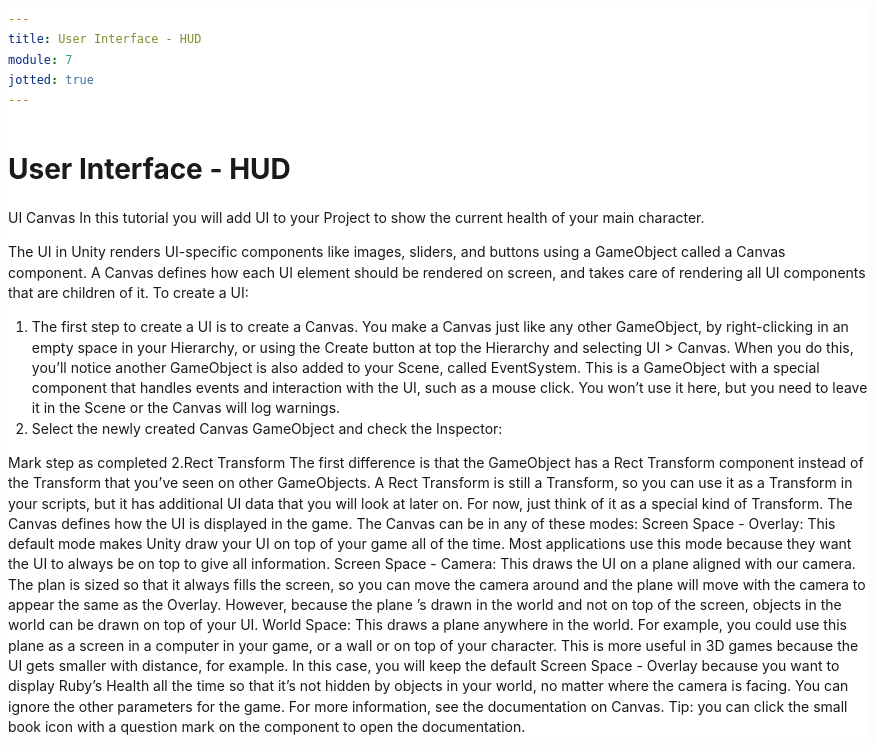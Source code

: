 ```yaml
---
title: User Interface - HUD
module: 7
jotted: true
---
```


# User Interface - HUD

UI Canvas
In this tutorial you will add UI to your Project to show the current health of your main character.

The UI in Unity renders UI-specific components like images, sliders, and buttons using a GameObject called a Canvas component. A Canvas defines how each UI element should be rendered on screen, and takes care of rendering all UI components that are children of it.
To create a UI:
1.  The first step to create a UI is to create a Canvas. You make a Canvas just like any other GameObject, by right-clicking in an empty space in your Hierarchy, or using the Create button at top the Hierarchy and selecting UI > Canvas.
When you do this, you’ll notice another GameObject is also added to your Scene, called EventSystem. This is a GameObject with a special component that handles events and interaction with the UI, such as a mouse click. You won’t use it here, but you need to leave it in the Scene or the Canvas will log warnings.
2.  Select the newly created Canvas GameObject and check the Inspector: 



Mark step as completed
2.Rect Transform
The first difference is that the GameObject has a Rect Transform component instead of the Transform that you’ve seen on other GameObjects. 
A Rect Transform is still a Transform, so you can use it as a Transform in your scripts, but it has additional UI data that you will look at later on. For now, just think of it as a special kind of Transform.
The Canvas defines how the UI is displayed in the game. The Canvas can be in any of these modes:
Screen Space - Overlay: This default mode makes Unity draw your UI on top of your game all of the time. Most applications use this mode because they want the UI to always be on top to give all information.
Screen Space - Camera: This draws the UI on a plane aligned with our camera. The plan is sized so that it always fills the screen, so you can move the camera around and the plane will move with the camera to appear the same as the Overlay. However, because the plane ’s drawn in the world and not on top of the screen, objects in the world can be drawn on top of your UI.
World Space: This draws a plane anywhere in the world. For example, you could use this plane as a screen in a computer in your game, or a wall or on top of your character. This is more useful in 3D games because the UI gets smaller with distance, for example.
In this case, you will keep the default Screen Space - Overlay because you want to display Ruby’s Health all the time so that it’s not hidden by objects in your world, no matter where the camera is facing.
You can ignore the other parameters for the game. For more information, see the documentation on Canvas. 
Tip: you can click the small book icon with a question mark on the component to open the documentation.
